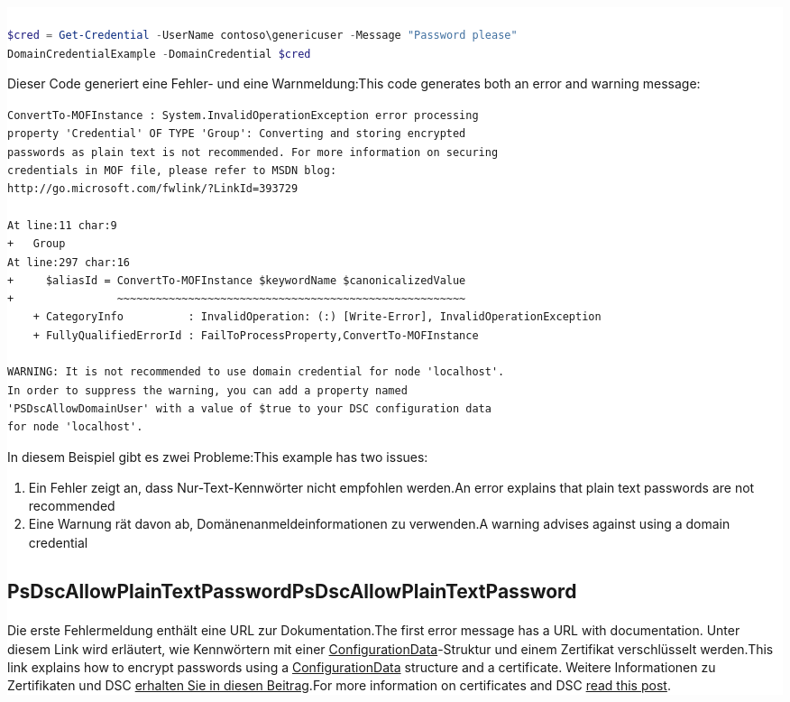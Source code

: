 ```powershell

$cred = Get-Credential -UserName contoso\genericuser -Message "Password please"
DomainCredentialExample -DomainCredential $cred
```

<span data-ttu-id="290f9-137">Dieser Code generiert eine Fehler- und eine Warnmeldung:</span><span class="sxs-lookup"><span data-stu-id="290f9-137">This code generates both an error and warning message:</span></span>

```
ConvertTo-MOFInstance : System.InvalidOperationException error processing
property 'Credential' OF TYPE 'Group': Converting and storing encrypted
passwords as plain text is not recommended. For more information on securing
credentials in MOF file, please refer to MSDN blog:
http://go.microsoft.com/fwlink/?LinkId=393729

At line:11 char:9
+   Group
At line:297 char:16
+     $aliasId = ConvertTo-MOFInstance $keywordName $canonicalizedValue
+                ~~~~~~~~~~~~~~~~~~~~~~~~~~~~~~~~~~~~~~~~~~~~~~~~~~~~~~
    + CategoryInfo          : InvalidOperation: (:) [Write-Error], InvalidOperationException
    + FullyQualifiedErrorId : FailToProcessProperty,ConvertTo-MOFInstance

WARNING: It is not recommended to use domain credential for node 'localhost'.
In order to suppress the warning, you can add a property named
'PSDscAllowDomainUser' with a value of $true to your DSC configuration data
for node 'localhost'.
```

<span data-ttu-id="290f9-138">In diesem Beispiel gibt es zwei Probleme:</span><span class="sxs-lookup"><span data-stu-id="290f9-138">This example has two issues:</span></span>
1.  <span data-ttu-id="290f9-139">Ein Fehler zeigt an, dass Nur-Text-Kennwörter nicht empfohlen werden.</span><span class="sxs-lookup"><span data-stu-id="290f9-139">An error explains that plain text passwords are not recommended</span></span>
2.  <span data-ttu-id="290f9-140">Eine Warnung rät davon ab, Domänenanmeldeinformationen zu verwenden.</span><span class="sxs-lookup"><span data-stu-id="290f9-140">A warning advises against using a domain credential</span></span>

## <a name="psdscallowplaintextpassword"></a><span data-ttu-id="290f9-141">PsDscAllowPlainTextPassword</span><span class="sxs-lookup"><span data-stu-id="290f9-141">PsDscAllowPlainTextPassword</span></span>

<span data-ttu-id="290f9-142">Die erste Fehlermeldung enthält eine URL zur Dokumentation.</span><span class="sxs-lookup"><span data-stu-id="290f9-142">The first error message has a URL with documentation.</span></span>
<span data-ttu-id="290f9-143">Unter diesem Link wird erläutert, wie Kennwörtern mit einer [ConfigurationData](https://msdn.microsoft.com/en-us/powershell/dsc/configdata)-Struktur und einem Zertifikat verschlüsselt werden.</span><span class="sxs-lookup"><span data-stu-id="290f9-143">This link explains how to encrypt passwords using a [ConfigurationData](https://msdn.microsoft.com/en-us/powershell/dsc/configdata) structure and a certificate.</span></span>
<span data-ttu-id="290f9-144">Weitere Informationen zu Zertifikaten und DSC [erhalten Sie in diesen Beitrag](http://aka.ms/certs4dsc).</span><span class="sxs-lookup"><span data-stu-id="290f9-144">For more information on certificates and DSC [read this post](http://aka.ms/certs4dsc).</span></span>
